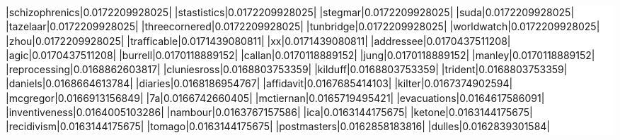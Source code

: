 |schizophrenics|0.0172209928025|
|stastistics|0.0172209928025|
|stegmar|0.0172209928025|
|suda|0.0172209928025|
|tazelaar|0.0172209928025|
|threecornered|0.0172209928025|
|tunbridge|0.0172209928025|
|worldwatch|0.0172209928025|
|zhou|0.0172209928025|
|trafficable|0.0171439080811|
|xx|0.0171439080811|
|addressee|0.0170437511208|
|agic|0.0170437511208|
|burrell|0.0170118889152|
|callan|0.0170118889152|
|jung|0.0170118889152|
|manley|0.0170118889152|
|reprocessing|0.0168862603817|
|cluniesross|0.0168803753359|
|kilduff|0.0168803753359|
|trident|0.0168803753359|
|daniels|0.0168664613784|
|diaries|0.0168186954767|
|affidavit|0.0167685414103|
|kilter|0.0167374902594|
|mcgregor|0.0166913156849|
|7a|0.0166742660405|
|mctiernan|0.0165719495421|
|evacuations|0.0164617586091|
|inventiveness|0.0164005103286|
|nambour|0.0163767157586|
|ica|0.0163144175675|
|ketone|0.0163144175675|
|recidivism|0.0163144175675|
|tomago|0.0163144175675|
|postmasters|0.0162858183816|
|dulles|0.0162839301584|
